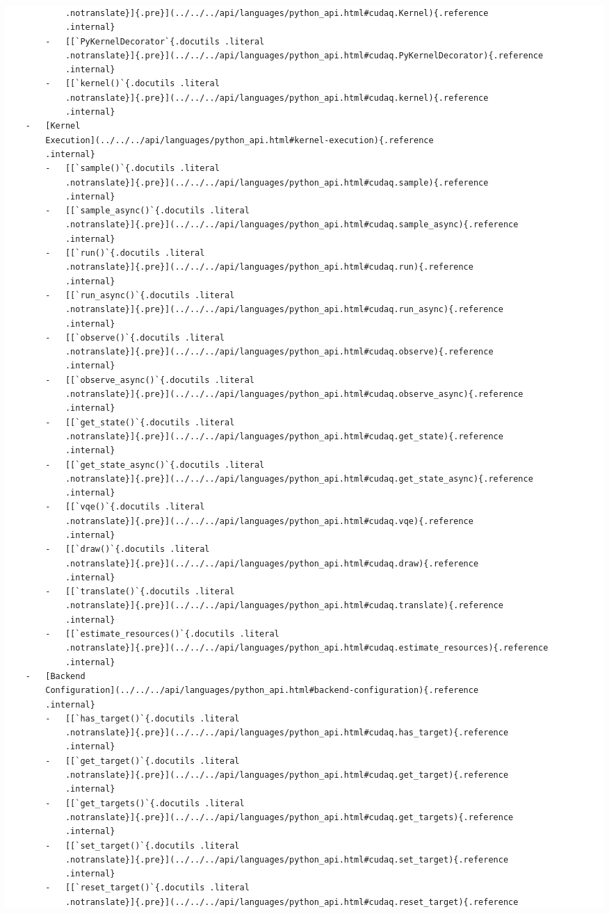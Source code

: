                 .notranslate}]{.pre}](../../../api/languages/python_api.html#cudaq.Kernel){.reference
                .internal}
            -   [[`PyKernelDecorator`{.docutils .literal
                .notranslate}]{.pre}](../../../api/languages/python_api.html#cudaq.PyKernelDecorator){.reference
                .internal}
            -   [[`kernel()`{.docutils .literal
                .notranslate}]{.pre}](../../../api/languages/python_api.html#cudaq.kernel){.reference
                .internal}
        -   [Kernel
            Execution](../../../api/languages/python_api.html#kernel-execution){.reference
            .internal}
            -   [[`sample()`{.docutils .literal
                .notranslate}]{.pre}](../../../api/languages/python_api.html#cudaq.sample){.reference
                .internal}
            -   [[`sample_async()`{.docutils .literal
                .notranslate}]{.pre}](../../../api/languages/python_api.html#cudaq.sample_async){.reference
                .internal}
            -   [[`run()`{.docutils .literal
                .notranslate}]{.pre}](../../../api/languages/python_api.html#cudaq.run){.reference
                .internal}
            -   [[`run_async()`{.docutils .literal
                .notranslate}]{.pre}](../../../api/languages/python_api.html#cudaq.run_async){.reference
                .internal}
            -   [[`observe()`{.docutils .literal
                .notranslate}]{.pre}](../../../api/languages/python_api.html#cudaq.observe){.reference
                .internal}
            -   [[`observe_async()`{.docutils .literal
                .notranslate}]{.pre}](../../../api/languages/python_api.html#cudaq.observe_async){.reference
                .internal}
            -   [[`get_state()`{.docutils .literal
                .notranslate}]{.pre}](../../../api/languages/python_api.html#cudaq.get_state){.reference
                .internal}
            -   [[`get_state_async()`{.docutils .literal
                .notranslate}]{.pre}](../../../api/languages/python_api.html#cudaq.get_state_async){.reference
                .internal}
            -   [[`vqe()`{.docutils .literal
                .notranslate}]{.pre}](../../../api/languages/python_api.html#cudaq.vqe){.reference
                .internal}
            -   [[`draw()`{.docutils .literal
                .notranslate}]{.pre}](../../../api/languages/python_api.html#cudaq.draw){.reference
                .internal}
            -   [[`translate()`{.docutils .literal
                .notranslate}]{.pre}](../../../api/languages/python_api.html#cudaq.translate){.reference
                .internal}
            -   [[`estimate_resources()`{.docutils .literal
                .notranslate}]{.pre}](../../../api/languages/python_api.html#cudaq.estimate_resources){.reference
                .internal}
        -   [Backend
            Configuration](../../../api/languages/python_api.html#backend-configuration){.reference
            .internal}
            -   [[`has_target()`{.docutils .literal
                .notranslate}]{.pre}](../../../api/languages/python_api.html#cudaq.has_target){.reference
                .internal}
            -   [[`get_target()`{.docutils .literal
                .notranslate}]{.pre}](../../../api/languages/python_api.html#cudaq.get_target){.reference
                .internal}
            -   [[`get_targets()`{.docutils .literal
                .notranslate}]{.pre}](../../../api/languages/python_api.html#cudaq.get_targets){.reference
                .internal}
            -   [[`set_target()`{.docutils .literal
                .notranslate}]{.pre}](../../../api/languages/python_api.html#cudaq.set_target){.reference
                .internal}
            -   [[`reset_target()`{.docutils .literal
                .notranslate}]{.pre}](../../../api/languages/python_api.html#cudaq.reset_target){.reference